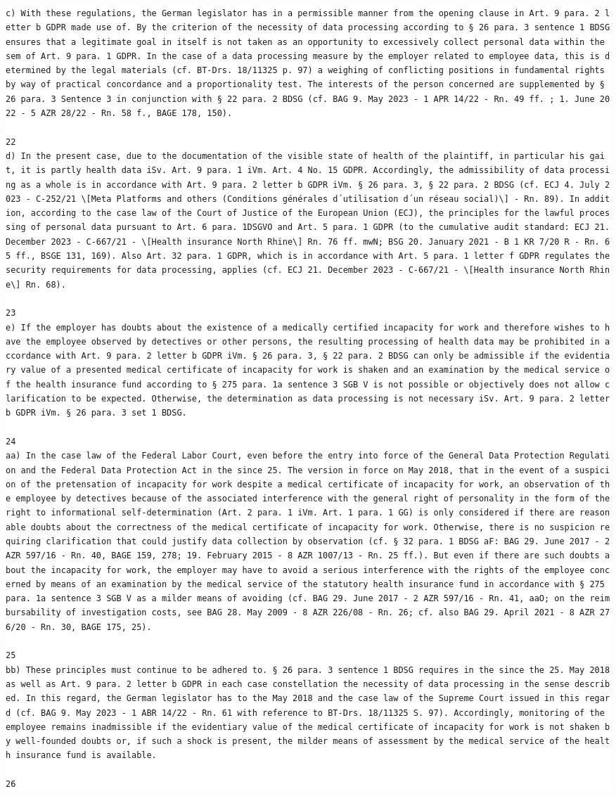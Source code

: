 ```
c) With these regulations, the German legislator has in a permissible manner from the opening clause in Art. 9 para. 2 letter b GDPR made use of. By the criterion of the necessity of data processing according to § 26 para. 3 sentence 1 BDSG ensures that a legitimate goal in itself is not taken as an opportunity to excessively collect personal data within the sem of Art. 9 para. 1 GDPR. In the case of a data processing measure by the employer related to employee data, this is determined by the legal materials (cf. BT-Drs. 18/11325 p. 97) a weighing of conflicting positions in fundamental rights by way of practical concordance and a proportionality test. The interests of the person concerned are supplemented by § 26 para. 3 Sentence 3 in conjunction with § 22 para. 2 BDSG (cf. BAG 9. May 2023 - 1 APR 14/22 - Rn. 49 ff. ; 1. June 2022 - 5 AZR 28/22 - Rn. 58 f., BAGE 178, 150).

22
d) In the present case, due to the documentation of the visible state of health of the plaintiff, in particular his gait, it is partly health data iSv. Art. 9 para. 1 iVm. Art. 4 No. 15 GDPR. Accordingly, the admissibility of data processing as a whole is in accordance with Art. 9 para. 2 letter b GDPR iVm. § 26 para. 3, § 22 para. 2 BDSG (cf. ECJ 4. July 2023 - C-252/21 \[Meta Platforms and others (Conditions générales d´utilisation d´un réseau social)\] - Rn. 89). In addition, according to the case law of the Court of Justice of the European Union (ECJ), the principles for the lawful processing of personal data pursuant to Art. 6 para. 1DSGVO and Art. 5 para. 1 GDPR (to the cumulative audit standard: ECJ 21. December 2023 - C-667/21 - \[Health insurance North Rhine\] Rn. 76 ff. mwN; BSG 20. January 2021 - B 1 KR 7/20 R - Rn. 65 ff., BSGE 131, 169). Also Art. 32 para. 1 GDPR, which is in accordance with Art. 5 para. 1 letter f GDPR regulates the security requirements for data processing, applies (cf. ECJ 21. December 2023 - C-667/21 - \[Health insurance North Rhine\] Rn. 68).

23
e) If the employer has doubts about the existence of a medically certified incapacity for work and therefore wishes to have the employee observed by detectives or other persons, the resulting processing of health data may be prohibited in accordance with Art. 9 para. 2 letter b GDPR iVm. § 26 para. 3, § 22 para. 2 BDSG can only be admissible if the evidentiary value of a presented medical certificate of incapacity for work is shaken and an examination by the medical service of the health insurance fund according to § 275 para. 1a sentence 3 SGB V is not possible or objectively does not allow clarification to be expected. Otherwise, the determination as data processing is not necessary iSv. Art. 9 para. 2 letter b GDPR iVm. § 26 para. 3 set 1 BDSG.

24
aa) In the case law of the Federal Labor Court, even before the entry into force of the General Data Protection Regulation and the Federal Data Protection Act in the since 25. The version in force on May 2018, that in the event of a suspicion of the pretensation of incapacity for work despite a medical certificate of incapacity for work, an observation of the employee by detectives because of the associated interference with the general right of personality in the form of the right to informational self-determination (Art. 2 para. 1 iVm. Art. 1 para. 1 GG) is only considered if there are reasonable doubts about the correctness of the medical certificate of incapacity for work. Otherwise, there is no suspicion requiring clarification that could justify data collection by observation (cf. § 32 para. 1 BDSG aF: BAG 29. June 2017 - 2 AZR 597/16 - Rn. 40, BAGE 159, 278; 19. February 2015 - 8 AZR 1007/13 - Rn. 25 ff.). But even if there are such doubts about the incapacity for work, the employer may have to avoid a serious interference with the rights of the employee concerned by means of an examination by the medical service of the statutory health insurance fund in accordance with § 275 para. 1a sentence 3 SGB V as a milder means of avoiding (cf. BAG 29. June 2017 - 2 AZR 597/16 - Rn. 41, aaO; on the reimbursability of investigation costs, see BAG 28. May 2009 - 8 AZR 226/08 - Rn. 26; cf. also BAG 29. April 2021 - 8 AZR 276/20 - Rn. 30, BAGE 175, 25).

25
bb) These principles must continue to be adhered to. § 26 para. 3 sentence 1 BDSG requires in the since the 25. May 2018 as well as Art. 9 para. 2 letter b GDPR in each case constellation the necessity of data processing in the sense described. In this regard, the German legislator has to the May 2018 and the case law of the Supreme Court issued in this regard (cf. BAG 9. May 2023 - 1 ABR 14/22 - Rn. 61 with reference to BT-Drs. 18/11325 S. 97). Accordingly, monitoring of the employee remains inadmissible if the evidentiary value of the medical certificate of incapacity for work is not shaken by well-founded doubts or, if such a shock is present, the milder means of assessment by the medical service of the health insurance fund is available.

26
```